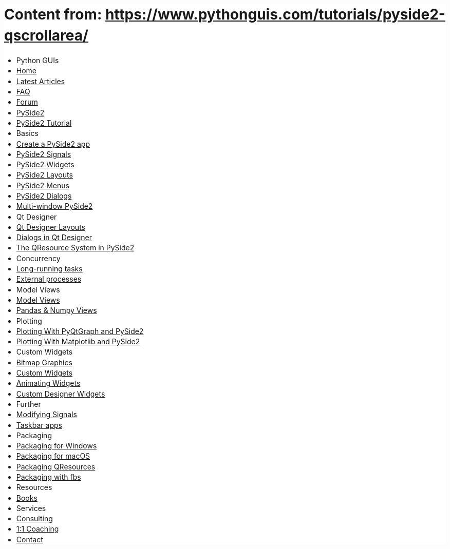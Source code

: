 # Content from: https://www.pythonguis.com/tutorials/pyside2-qscrollarea/

[](https://www.pythonguis.com/tutorials/pyside2-qscrollarea/#menu)
  * Python GUIs
  * [Home](https://www.pythonguis.com/)
  * [Latest Articles](https://www.pythonguis.com/latest/)
  * [FAQ](https://www.pythonguis.com/faq/)
  * [Forum ](https://forum.pythonguis.com/)
  * [PySide2 ](https://www.pythonguis.com/pyside2/)
  * [PySide2 Tutorial ](https://www.pythonguis.com/pyside2-tutorial/)
  * Basics
  * [Create a PySide2 app](https://www.pythonguis.com/tutorials/pyside-creating-your-first-window/)
  * [PySide2 Signals](https://www.pythonguis.com/tutorials/pyside-signals-slots-events/)
  * [PySide2 Widgets](https://www.pythonguis.com/tutorials/pyside-widgets/)
  * [PySide2 Layouts](https://www.pythonguis.com/tutorials/pyside-layouts/)
  * [PySide2 Menus](https://www.pythonguis.com/tutorials/pyside-actions-toolbars-menus/)
  * [PySide2 Dialogs](https://www.pythonguis.com/tutorials/pyside-dialogs/)
  * [Multi-window PySide2](https://www.pythonguis.com/tutorials/pyside-creating-multiple-windows/)
  * Qt Designer
  * [Qt Designer Layouts](https://www.pythonguis.com/tutorials/pyside-qt-designer-gui-layout/)
  * [Dialogs in Qt Designer](https://www.pythonguis.com/tutorials/pyside-creating-dialogs-qt-designer/)
  * [The QResource System in PySide2](https://www.pythonguis.com/tutorials/pyside-qresource-system/)
  * Concurrency
  * [Long-running tasks](https://www.pythonguis.com/tutorials/multithreading-pyside-applications-qthreadpool/)
  * [External processes](https://www.pythonguis.com/tutorials/pyside-qprocess-external-programs/)
  * Model Views
  * [Model Views](https://www.pythonguis.com/tutorials/pyside-modelview-architecture/)
  * [Pandas & Numpy Views](https://www.pythonguis.com/tutorials/pyside-qtableview-modelviews-numpy-pandas/)
  * Plotting
  * [Plotting With PyQtGraph and PySide2](https://www.pythonguis.com/tutorials/pyside-plotting-pyqtgraph/)
  * [Plotting With Matplotlib and PySide2](https://www.pythonguis.com/tutorials/pyside-plotting-matplotlib/)
  * Custom Widgets
  * [Bitmap Graphics](https://www.pythonguis.com/tutorials/pyside-bitmap-graphics/)
  * [Custom Widgets](https://www.pythonguis.com/tutorials/pyside-creating-your-own-custom-widgets/)
  * [Animating Widgets](https://www.pythonguis.com/tutorials/pyside-animated-widgets/)
  * [Custom Designer Widgets](https://www.pythonguis.com/tutorials/pyside-embed-pyqtgraph-custom-widgets/)
  * Further
  * [Modifying Signals](https://www.pythonguis.com/tutorials/pyside-transmitting-extra-data-qt-signals/)
  * [Taskbar apps](https://www.pythonguis.com/tutorials/pyside-system-tray-mac-menu-bar-applications/)
  * Packaging
  * [Packaging for Windows](https://www.pythonguis.com/tutorials/packaging-pyside2-applications-windows-pyinstaller/)
  * [Packaging for macOS](https://www.pythonguis.com/tutorials/packaging-pyside2-applications-pyinstaller-macos-dmg/)
  * [Packaging QResources](https://www.pythonguis.com/tutorials/packaging-data-files-pyside2-with-qresource-system/)
  * [Packaging with fbs](https://www.pythonguis.com/tutorials/pyside-packaging-apps-fbs/)
  * Resources
  * [Books](https://www.pythonguis.com/books/)
  * Services
  * [Consulting](https://www.pythonguis.com/hire/)
  * [1:1 Coaching](https://www.pythonguis.com/live/)
  * [Contact](https://www.pythonguis.com/contact/)